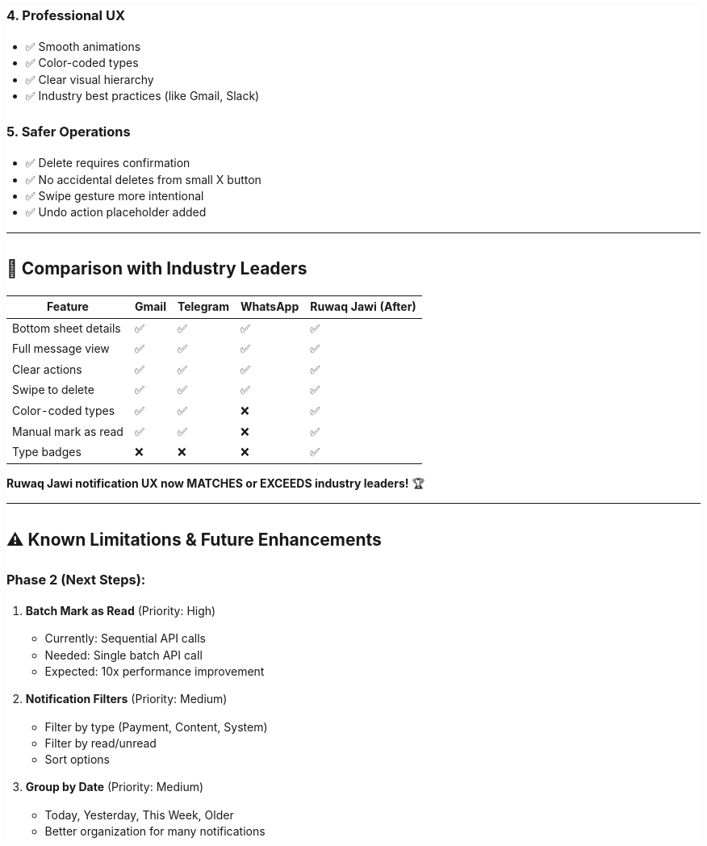 ### **4. Professional UX**
- ✅ Smooth animations
- ✅ Color-coded types
- ✅ Clear visual hierarchy
- ✅ Industry best practices (like Gmail, Slack)

### **5. Safer Operations**
- ✅ Delete requires confirmation
- ✅ No accidental deletes from small X button
- ✅ Swipe gesture more intentional
- ✅ Undo action placeholder added

---

## 🔄 **Comparison with Industry Leaders**

| Feature | Gmail | Telegram | WhatsApp | **Ruwaq Jawi (After)** |
|---------|-------|----------|----------|------------------------|
| Bottom sheet details | ✅ | ✅ | ✅ | ✅ |
| Full message view | ✅ | ✅ | ✅ | ✅ |
| Clear actions | ✅ | ✅ | ✅ | ✅ |
| Swipe to delete | ✅ | ✅ | ✅ | ✅ |
| Color-coded types | ✅ | ✅ | ❌ | ✅ |
| Manual mark as read | ✅ | ✅ | ❌ | ✅ |
| Type badges | ❌ | ❌ | ❌ | ✅ |

**Ruwaq Jawi notification UX now MATCHES or EXCEEDS industry leaders!** 🏆

---

## ⚠️ **Known Limitations & Future Enhancements**

### **Phase 2 (Next Steps):**

1. **Batch Mark as Read** (Priority: High)
   - Currently: Sequential API calls
   - Needed: Single batch API call
   - Expected: 10x performance improvement

2. **Notification Filters** (Priority: Medium)
   - Filter by type (Payment, Content, System)
   - Filter by read/unread
   - Sort options

3. **Group by Date** (Priority: Medium)
   - Today, Yesterday, This Week, Older
   - Better organization for many notifications
